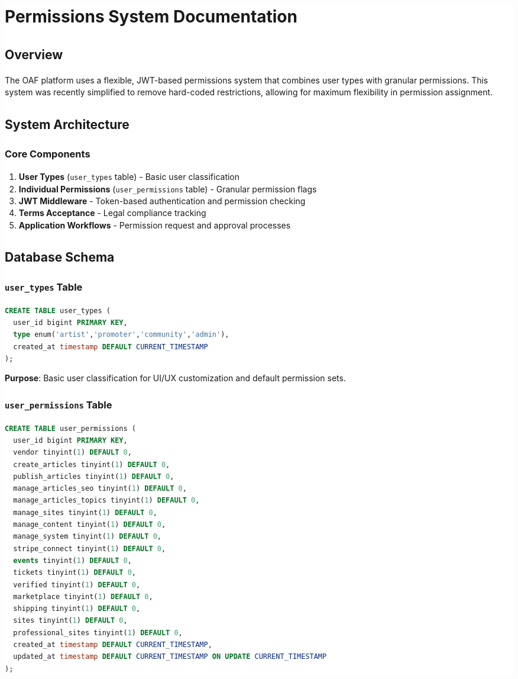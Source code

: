 # Permissions System Documentation

## Overview

The OAF platform uses a flexible, JWT-based permissions system that combines user types with granular permissions. This system was recently simplified to remove hard-coded restrictions, allowing for maximum flexibility in permission assignment.

## System Architecture

### Core Components

1. **User Types** (`user_types` table) - Basic user classification
2. **Individual Permissions** (`user_permissions` table) - Granular permission flags
3. **JWT Middleware** - Token-based authentication and permission checking
4. **Terms Acceptance** - Legal compliance tracking
5. **Application Workflows** - Permission request and approval processes

## Database Schema

### `user_types` Table
```sql
CREATE TABLE user_types (
  user_id bigint PRIMARY KEY,
  type enum('artist','promoter','community','admin'),
  created_at timestamp DEFAULT CURRENT_TIMESTAMP
);
```

**Purpose**: Basic user classification for UI/UX customization and default permission sets.

### `user_permissions` Table
```sql
CREATE TABLE user_permissions (
  user_id bigint PRIMARY KEY,
  vendor tinyint(1) DEFAULT 0,
  create_articles tinyint(1) DEFAULT 0,
  publish_articles tinyint(1) DEFAULT 0,
  manage_articles_seo tinyint(1) DEFAULT 0,
  manage_articles_topics tinyint(1) DEFAULT 0,
  manage_sites tinyint(1) DEFAULT 0,
  manage_content tinyint(1) DEFAULT 0,
  manage_system tinyint(1) DEFAULT 0,
  stripe_connect tinyint(1) DEFAULT 0,
  events tinyint(1) DEFAULT 0,
  tickets tinyint(1) DEFAULT 0,
  verified tinyint(1) DEFAULT 0,
  marketplace tinyint(1) DEFAULT 0,
  shipping tinyint(1) DEFAULT 0,
  sites tinyint(1) DEFAULT 0,
  professional_sites tinyint(1) DEFAULT 0,
  created_at timestamp DEFAULT CURRENT_TIMESTAMP,
  updated_at timestamp DEFAULT CURRENT_TIMESTAMP ON UPDATE CURRENT_TIMESTAMP
);
```
